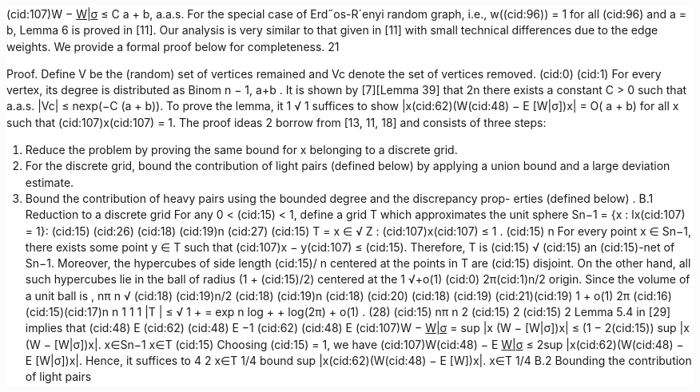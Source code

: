 (cid:107)W − [W|σ](cid:107) ≤ C a + b, a.a.s.
For the special case of Erd˝os-R´enyi random graph, i.e., w((cid:96)) = 1 for all (cid:96) and a = b, Lemma 6
is proved in [11]. Our analysis is very similar to that given in [11] with small technical differences
due to the edge weights. We provide a formal proof below for completeness.
21

Proof. Define V be the (random) set of vertices remained and Vc denote the set of vertices removed.
(cid:0) (cid:1)
For every vertex, its degree is distributed as Binom n − 1, a+b . It is shown by [7][Lemma 39] that
2n
there exists a constant C > 0 such that a.a.s. |Vc| ≤ nexp(−C (a + b)). To prove the lemma, it
1 √ 1
suffices to show |x(cid:62)(W(cid:48) − E [W|σ])x| = O( a + b) for all x such that (cid:107)x(cid:107) = 1. The proof ideas
2
borrow from [13, 11, 18] and consists of three steps:
1. Reduce the problem by proving the same bound for x belonging to a discrete grid.
2. For the discrete grid, bound the contribution of light pairs (defined below) by applying a
union bound and a large deviation estimate.
3. Bound the contribution of heavy pairs using the bounded degree and the discrepancy prop-
erties (defined below) .
B.1 Reduction to a discrete grid
For any 0 < (cid:15) < 1, define a grid T which approximates the unit sphere Sn−1 = {x : lx(cid:107) = 1}:
(cid:15)
(cid:26) (cid:18) (cid:19)n (cid:27)
(cid:15)
T = x ∈ √ Z : (cid:107)x(cid:107) ≤ 1 .
(cid:15)
n
For every point x ∈ Sn−1, there exists some point y ∈ T such that (cid:107)x − y(cid:107) ≤ (cid:15). Therefore, T is
(cid:15) √ (cid:15)
an (cid:15)-net of Sn−1. Moreover, the hypercubes of side length (cid:15)/ n centered at the points in T are
(cid:15)
disjoint. On the other hand, all such hypercubes lie in the ball of radius (1 + (cid:15)/2) centered at the
1 √+o(1) (cid:0) 2π(cid:1)n/2
origin. Since the volume of a unit ball is ,
nπ n
√
(cid:18) (cid:19)n/2 (cid:18) (cid:19)n (cid:18) (cid:20) (cid:18) (cid:19) (cid:21)(cid:19)
1 + o(1) 2π (cid:16) (cid:15)(cid:17)n n 1 1 1
|T | ≤ √ 1 + = exp n log + + log(2π) + o(1) . (28)
(cid:15)
nπ n 2 (cid:15) 2 (cid:15) 2
Lemma 5.4 in [29] implies that
(cid:48) E (cid:62) (cid:48) E −1 (cid:62) (cid:48) E
(cid:107)W − [W|σ](cid:107) = sup |x (W − [W|σ])x| ≤ (1 − 2(cid:15)) sup |x (W − [W|σ])x|.
x∈Sn−1 x∈T
(cid:15)
Choosing (cid:15) = 1, we have (cid:107)W(cid:48) − E [W|σ](cid:107) ≤ 2sup |x(cid:62)(W(cid:48) − E [W|σ])x|. Hence, it suffices to
4 2 x∈T
1/4
bound sup |x(cid:62)(W(cid:48) − E [W])x|.
x∈T
1/4
B.2 Bounding the contribution of light pairs